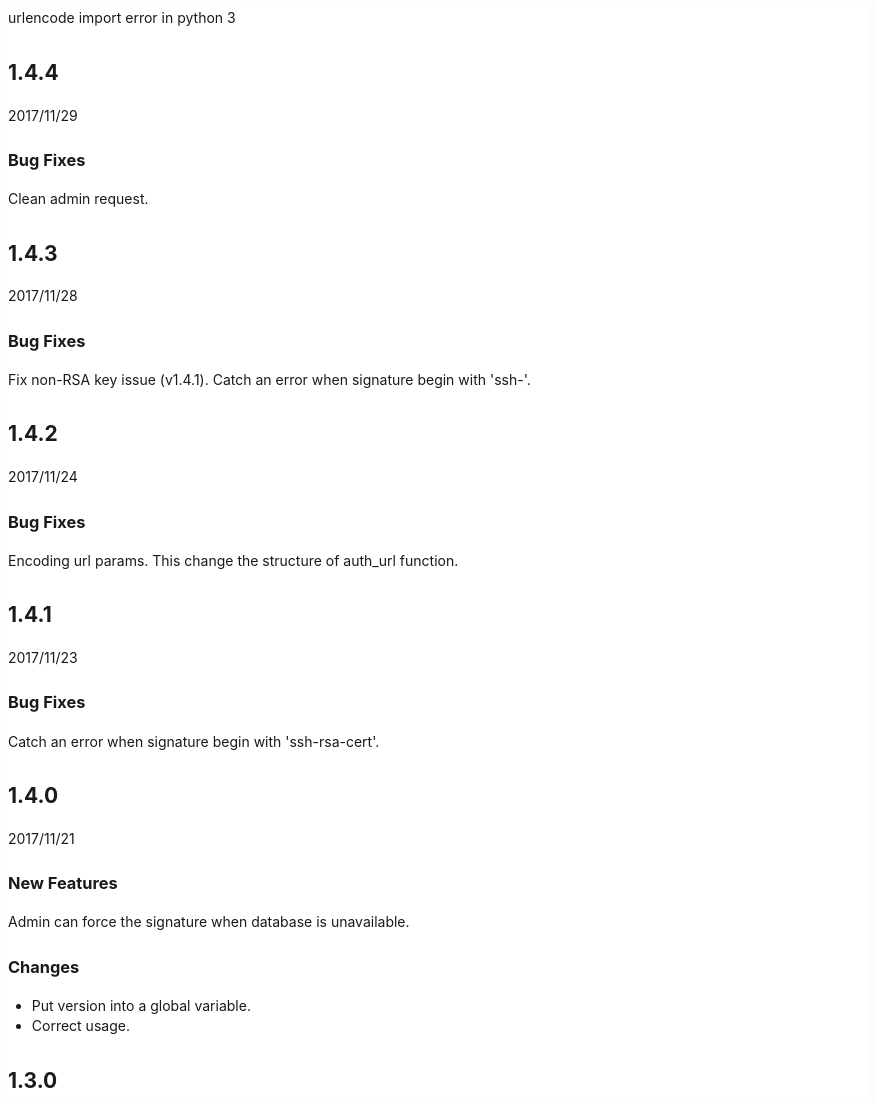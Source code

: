 urlencode import error in python 3

1.4.4
-----

2017/11/29

### Bug Fixes

Clean admin request.


1.4.3
-----

2017/11/28

### Bug Fixes

Fix non-RSA key issue (v1.4.1). Catch an error when signature begin with 'ssh-'.


1.4.2
-----

2017/11/24

### Bug Fixes

Encoding url params. This change the structure of auth_url function.


1.4.1
-----

2017/11/23

### Bug Fixes

Catch an error when signature begin with 'ssh-rsa-cert'.



1.4.0
-----

2017/11/21

### New Features

Admin can force the signature when database is unavailable.

### Changes

- Put version into a global variable.
- Correct usage.


1.3.0
-----
